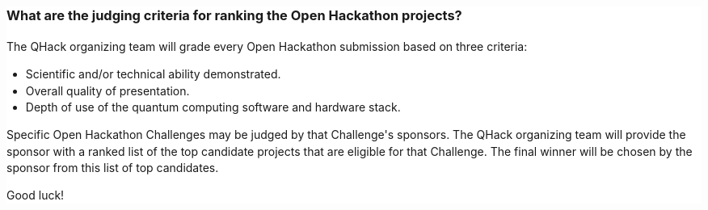 


### What are the judging criteria for ranking the Open Hackathon projects?

The QHack organizing team will grade every Open Hackathon submission based on three criteria:

- Scientific and/or technical ability demonstrated.
- Overall quality of presentation.
- Depth of use of the quantum computing software and hardware stack.

Specific Open Hackathon Challenges may be judged by that Challenge's sponsors. The QHack organizing team will provide the sponsor with a ranked list of the top candidate projects that are eligible for that Challenge. The final winner will be chosen by the sponsor from this list of top candidates.

Good luck!
